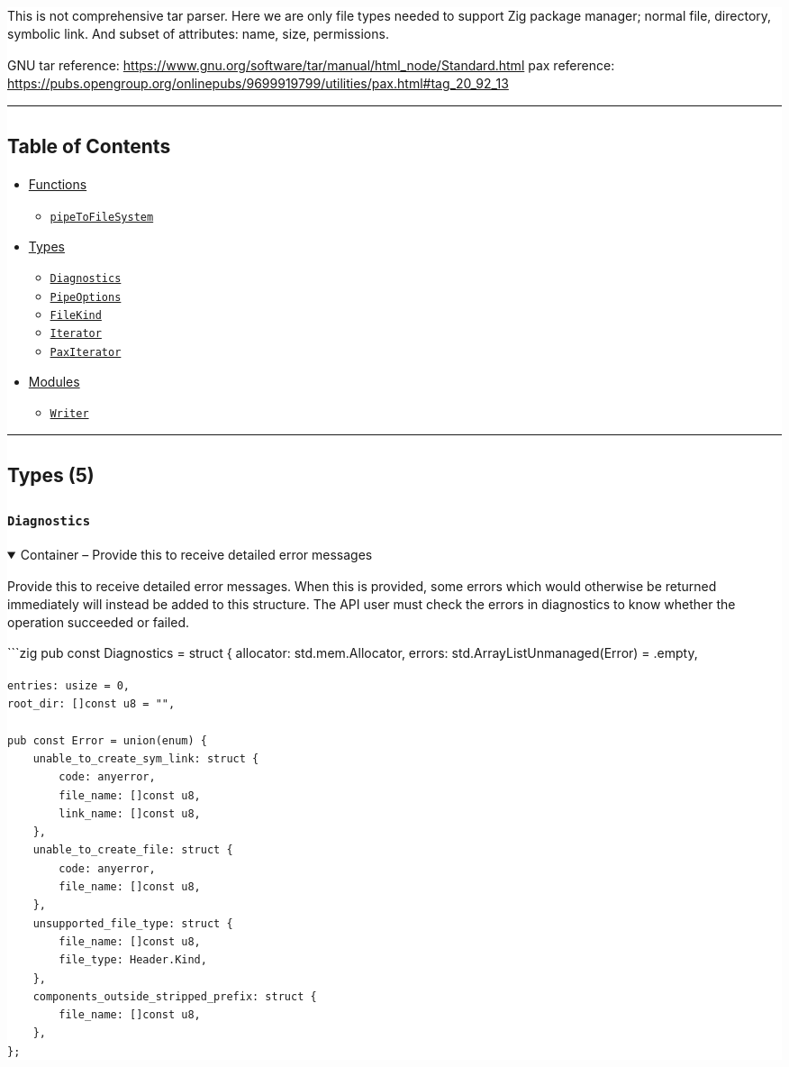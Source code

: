 This is not comprehensive tar parser. Here we are only file types needed to
support Zig package manager; normal file, directory, symbolic link. And
subset of attributes: name, size, permissions.

GNU tar reference: https://www.gnu.org/software/tar/manual/html_node/Standard.html
pax reference: https://pubs.opengroup.org/onlinepubs/9699919799/utilities/pax.html#tag_20_92_13

---

## Table of Contents

- [Functions](#functions)
  - [`pipeToFileSystem`](#fn-pipetofilesystem)

- [Types](#types)
  - [`Diagnostics`](#type-diagnostics)
  - [`PipeOptions`](#type-pipeoptions)
  - [`FileKind`](#type-filekind)
  - [`Iterator`](#type-iterator)
  - [`PaxIterator`](#type-paxiterator)

- [Modules](#modules)
  - [`Writer`](#module-writer)

---

## Types (5)

### <a id="type-diagnostics"></a>`Diagnostics`

<details class="declaration-card" open>
<summary>Container – Provide this to receive detailed error messages</summary>

Provide this to receive detailed error messages.
When this is provided, some errors which would otherwise be returned
immediately will instead be added to this structure. The API user must check
the errors in diagnostics to know whether the operation succeeded or failed.

\`\`\`zig
pub const Diagnostics = struct {
    allocator: std.mem.Allocator,
    errors: std.ArrayListUnmanaged(Error) = .empty,

    entries: usize = 0,
    root_dir: []const u8 = "",

    pub const Error = union(enum) {
        unable_to_create_sym_link: struct {
            code: anyerror,
            file_name: []const u8,
            link_name: []const u8,
        },
        unable_to_create_file: struct {
            code: anyerror,
            file_name: []const u8,
        },
        unsupported_file_type: struct {
            file_name: []const u8,
            file_type: Header.Kind,
        },
        components_outside_stripped_prefix: struct {
            file_name: []const u8,
        },
    };
